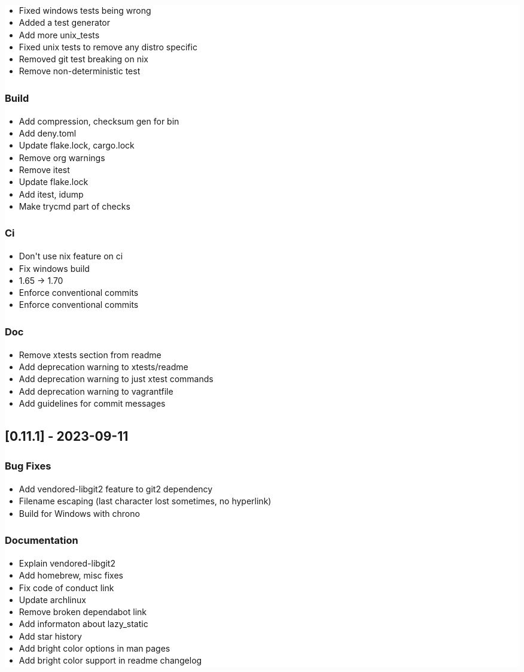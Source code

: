 - Fixed windows tests being wrong
- Added a test generator
- Add more unix_tests
- Fixed unix tests to remove any distro specific
- Removed git test breaking on nix
- Remove non-deterministic test

### Build

- Add compression, checksum gen for bin
- Add deny.toml
- Update flake.lock, cargo.lock
- Remove org warnings
- Remove itest
- Update flake.lock
- Add itest, idump
- Make trycmd part of checks

### Ci

- Don't use nix feature on ci
- Fix windows build
- 1.65 -> 1.70
- Enforce conventional commits
- Enforce conventional commits

### Doc

- Remove xtests section from readme
- Add deprecation warning to xtests/readme
- Add deprecation warning to just xtest commands
- Add deprecation warning to vagrantfile
- Add guidelines for commit messages

## [0.11.1] - 2023-09-11

### Bug Fixes

- Add vendored-libgit2 feature to git2 dependency
- Filename escaping (last character lost sometimes, no hyperlink)
- Build for Windows with chrono

### Documentation

- Explain vendored-libgit2
- Add homebrew, misc fixes
- Fix code of conduct link
- Update archlinux
- Remove broken dependabot link
- Add informaton about lazy_static
- Add star history
- Add bright color options in man pages
- Add bright color support in readme changelog
